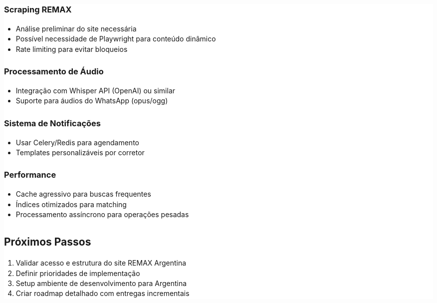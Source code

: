 ### Scraping REMAX
- Análise preliminar do site necessária
- Possível necessidade de Playwright para conteúdo dinâmico
- Rate limiting para evitar bloqueios

### Processamento de Áudio
- Integração com Whisper API (OpenAI) ou similar
- Suporte para áudios do WhatsApp (opus/ogg)

### Sistema de Notificações
- Usar Celery/Redis para agendamento
- Templates personalizáveis por corretor

### Performance
- Cache agressivo para buscas frequentes
- Índices otimizados para matching
- Processamento assíncrono para operações pesadas

## Próximos Passos

1. Validar acesso e estrutura do site REMAX Argentina
2. Definir prioridades de implementação
3. Setup ambiente de desenvolvimento para Argentina
4. Criar roadmap detalhado com entregas incrementais